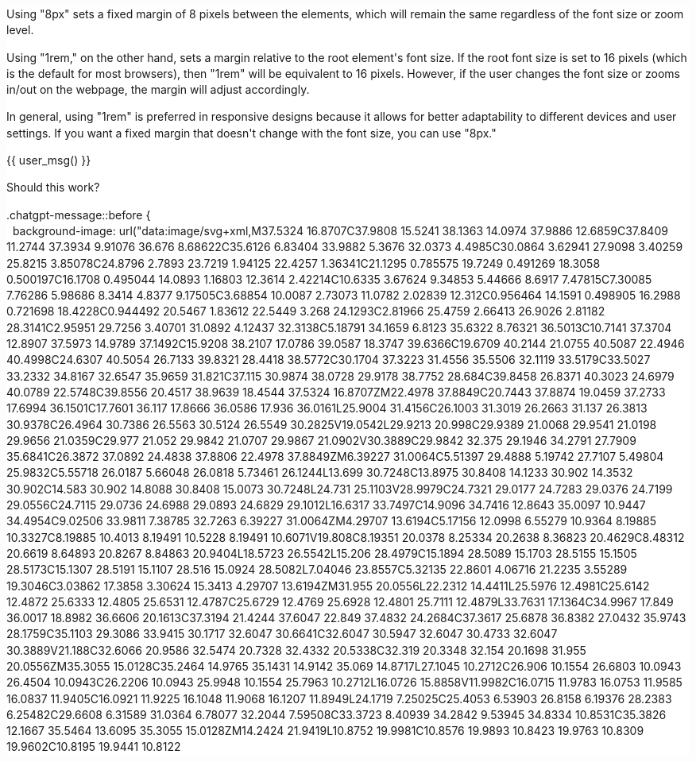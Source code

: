 Using "8px" sets a fixed margin of 8 pixels between the elements, which will
remain the same regardless of the font size or zoom level.

Using "1rem," on the other hand, sets a margin relative to the root element's
font size. If the root font size is set to 16 pixels (which is the default for
most browsers), then "1rem" will be equivalent to 16 pixels. However, if the
user changes the font size or zooms in/out on the webpage, the margin will
adjust accordingly.

In general, using "1rem" is preferred in responsive designs because it allows
for better adaptability to different devices and user settings. If you want a
fixed margin that doesn't change with the font size, you can use "8px."

{{ user_msg() }}

Should this work?

.chatgpt-message::before {<br>
&nbsp;&nbsp;background-image: url("data:image/svg+xml,M37.5324 16.8707C37.9808
15.5241 38.1363 14.0974 37.9886 12.6859C37.8409 11.2744 37.3934 9.91076 36.676
8.68622C35.6126 6.83404 33.9882 5.3676 32.0373 4.4985C30.0864 3.62941 27.9098
3.40259 25.8215 3.85078C24.8796 2.7893 23.7219 1.94125 22.4257 1.36341C21.1295
0.785575 19.7249 0.491269 18.3058 0.500197C16.1708 0.495044 14.0893 1.16803
12.3614 2.42214C10.6335 3.67624 9.34853 5.44666 8.6917 7.47815C7.30085 7.76286
5.98686 8.3414 4.8377 9.17505C3.68854 10.0087 2.73073 11.0782 2.02839
12.312C0.956464 14.1591 0.498905 16.2988 0.721698 18.4228C0.944492 20.5467
1.83612 22.5449 3.268 24.1293C2.81966 25.4759 2.66413 26.9026 2.81182
28.3141C2.95951 29.7256 3.40701 31.0892 4.12437 32.3138C5.18791 34.1659 6.8123
35.6322 8.76321 36.5013C10.7141 37.3704 12.8907 37.5973 14.9789 37.1492C15.9208
38.2107 17.0786 39.0587 18.3747 39.6366C19.6709 40.2144 21.0755 40.5087 22.4946
40.4998C24.6307 40.5054 26.7133 39.8321 28.4418 38.5772C30.1704 37.3223 31.4556
35.5506 32.1119 33.5179C33.5027 33.2332 34.8167 32.6547 35.9659 31.821C37.115
30.9874 38.0728 29.9178 38.7752 28.684C39.8458 26.8371 40.3023 24.6979 40.0789
22.5748C39.8556 20.4517 38.9639 18.4544 37.5324 16.8707ZM22.4978
37.8849C20.7443 37.8874 19.0459 37.2733 17.6994 36.1501C17.7601 36.117 17.8666
36.0586 17.936 36.0161L25.9004 31.4156C26.1003 31.3019 26.2663 31.137 26.3813
30.9378C26.4964 30.7386 26.5563 30.5124 26.5549 30.2825V19.0542L29.9213
20.998C29.9389 21.0068 29.9541 21.0198 29.9656 21.0359C29.977 21.052 29.9842
21.0707 29.9867 21.0902V30.3889C29.9842 32.375 29.1946 34.2791 27.7909
35.6841C26.3872 37.0892 24.4838 37.8806 22.4978 37.8849ZM6.39227
31.0064C5.51397 29.4888 5.19742 27.7107 5.49804 25.9832C5.55718 26.0187 5.66048
26.0818 5.73461 26.1244L13.699 30.7248C13.8975 30.8408 14.1233 30.902 14.3532
30.902C14.583 30.902 14.8088 30.8408 15.0073 30.7248L24.731
25.1103V28.9979C24.7321 29.0177 24.7283 29.0376 24.7199 29.0556C24.7115 29.0736
24.6988 29.0893 24.6829 29.1012L16.6317 33.7497C14.9096 34.7416 12.8643 35.0097
10.9447 34.4954C9.02506 33.9811 7.38785 32.7263 6.39227 31.0064ZM4.29707
13.6194C5.17156 12.0998 6.55279 10.9364 8.19885 10.3327C8.19885 10.4013 8.19491
10.5228 8.19491 10.6071V19.808C8.19351 20.0378 8.25334 20.2638 8.36823
20.4629C8.48312 20.6619 8.64893 20.8267 8.84863 20.9404L18.5723 26.5542L15.206
28.4979C15.1894 28.5089 15.1703 28.5155 15.1505 28.5173C15.1307 28.5191 15.1107
28.516 15.0924 28.5082L7.04046 23.8557C5.32135 22.8601 4.06716 21.2235 3.55289
19.3046C3.03862 17.3858 3.30624 15.3413 4.29707 13.6194ZM31.955 20.0556L22.2312
14.4411L25.5976 12.4981C25.6142 12.4872 25.6333 12.4805 25.6531 12.4787C25.6729
12.4769 25.6928 12.4801 25.7111 12.4879L33.7631 17.1364C34.9967 17.849 36.0017
18.8982 36.6606 20.1613C37.3194 21.4244 37.6047 22.849 37.4832 24.2684C37.3617
25.6878 36.8382 27.0432 35.9743 28.1759C35.1103 29.3086 33.9415 30.1717 32.6047
30.6641C32.6047 30.5947 32.6047 30.4733 32.6047 30.3889V21.188C32.6066 20.9586
32.5474 20.7328 32.4332 20.5338C32.319 20.3348 32.154 20.1698 31.955
20.0556ZM35.3055 15.0128C35.2464 14.9765 35.1431 14.9142 35.069 14.8717L27.1045
10.2712C26.906 10.1554 26.6803 10.0943 26.4504 10.0943C26.2206 10.0943 25.9948
10.1554 25.7963 10.2712L16.0726 15.8858V11.9982C16.0715 11.9783 16.0753 11.9585
16.0837 11.9405C16.0921 11.9225 16.1048 11.9068 16.1207 11.8949L24.1719
7.25025C25.4053 6.53903 26.8158 6.19376 28.2383 6.25482C29.6608 6.31589 31.0364
6.78077 32.2044 7.59508C33.3723 8.40939 34.2842 9.53945 34.8334 10.8531C35.3826
12.1667 35.5464 13.6095 35.3055 15.0128ZM14.2424 21.9419L10.8752
19.9981C10.8576 19.9893 10.8423 19.9763 10.8309 19.9602C10.8195 19.9441 10.8122
